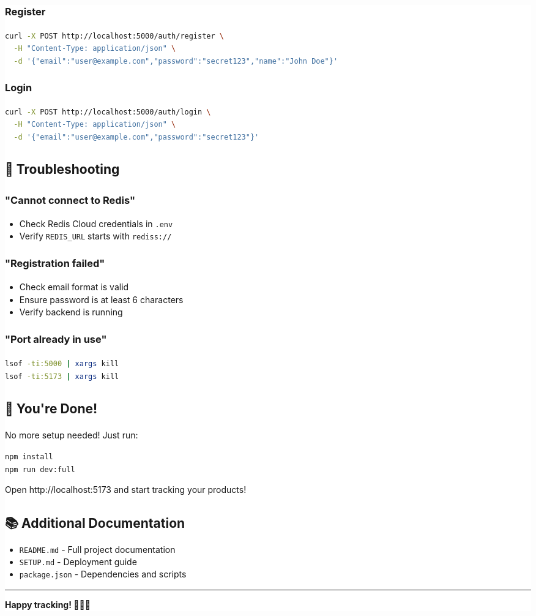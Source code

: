 ### Register
```bash
curl -X POST http://localhost:5000/auth/register \
  -H "Content-Type: application/json" \
  -d '{"email":"user@example.com","password":"secret123","name":"John Doe"}'
```

### Login
```bash
curl -X POST http://localhost:5000/auth/login \
  -H "Content-Type: application/json" \
  -d '{"email":"user@example.com","password":"secret123"}'
```

## 🐛 Troubleshooting

### "Cannot connect to Redis"
- Check Redis Cloud credentials in `.env`
- Verify `REDIS_URL` starts with `rediss://`

### "Registration failed"
- Check email format is valid
- Ensure password is at least 6 characters
- Verify backend is running

### "Port already in use"
```bash
lsof -ti:5000 | xargs kill
lsof -ti:5173 | xargs kill
```

## 🎊 You're Done!

No more setup needed! Just run:

```bash
npm install
npm run dev:full
```

Open http://localhost:5173 and start tracking your products!

## 📚 Additional Documentation

- `README.md` - Full project documentation
- `SETUP.md` - Deployment guide
- `package.json` - Dependencies and scripts

---

**Happy tracking! 🥫📅✨**